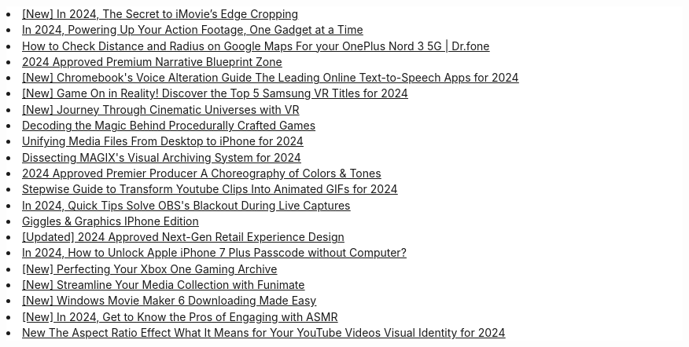 <li><a href="https://fox-access.techidaily.com/new-in-2024-the-secret-to-imovies-edge-cropping/"><u>[New] In 2024, The Secret to iMovie’s Edge Cropping</u></a></li>
<li><a href="https://fox-access.techidaily.com/in-2024-powering-up-your-action-footage-one-gadget-at-a-time/"><u>In 2024, Powering Up Your Action Footage, One Gadget at a Time</u></a></li>
<li><a href="https://android-location-track.techidaily.com/how-to-check-distance-and-radius-on-google-maps-for-your-oneplus-nord-3-5g-drfone-by-drfone-virtual-android/"><u>How to Check Distance and Radius on Google Maps For your OnePlus Nord 3 5G | Dr.fone</u></a></li>
<li><a href="https://fox-access.techidaily.com/2024-approved-premium-narrative-blueprint-zone/"><u>2024 Approved  Premium Narrative Blueprint Zone</u></a></li>
<li><a href="https://fox-access.techidaily.com/new-chromebooks-voice-alteration-guide-the-leading-online-text-to-speech-apps-for-2024/"><u>[New] Chromebook's Voice Alteration Guide  The Leading Online Text-to-Speech Apps for 2024</u></a></li>
<li><a href="https://fox-access.techidaily.com/new-game-on-in-reality-discover-the-top-5-samsung-vr-titles-for-2024/"><u>[New] Game On in Reality! Discover the Top 5 Samsung VR Titles for 2024</u></a></li>
<li><a href="https://fox-access.techidaily.com/new-journey-through-cinematic-universes-with-vr/"><u>[New] Journey Through Cinematic Universes with VR</u></a></li>
<li><a href="https://games-able.techidaily.com/decoding-the-magic-behind-procedurally-crafted-games/"><u>Decoding the Magic Behind Procedurally Crafted Games</u></a></li>
<li><a href="https://fox-access.techidaily.com/unifying-media-files-from-desktop-to-iphone-for-2024/"><u>Unifying Media Files  From Desktop to iPhone for 2024</u></a></li>
<li><a href="https://fox-access.techidaily.com/dissecting-magixs-visual-archiving-system-for-2024/"><u>Dissecting MAGIX's Visual Archiving System for 2024</u></a></li>
<li><a href="https://youtube-stream.techidaily.com/2024-approved-premier-producer-a-choreography-of-colors-and-tones/"><u>2024 Approved  Premier Producer  A Choreography of Colors & Tones</u></a></li>
<li><a href="https://facebook-video-footage.techidaily.com/stepwise-guide-to-transform-youtube-clips-into-animated-gifs-for-2024/"><u>Stepwise Guide to Transform Youtube Clips Into Animated GIFs for 2024</u></a></li>
<li><a href="https://on-screen-recording.techidaily.com/in-2024-quick-tips-solve-obss-blackout-during-live-captures/"><u>In 2024, Quick Tips  Solve OBS's Blackout During Live Captures</u></a></li>
<li><a href="https://fox-access.techidaily.com/giggles-and-graphics-iphone-edition/"><u>Giggles & Graphics  IPhone Edition</u></a></li>
<li><a href="https://fox-access.techidaily.com/updated-2024-approved-next-gen-retail-experience-design/"><u>[Updated] 2024 Approved  Next-Gen Retail Experience Design</u></a></li>
<li><a href="https://ios-unlock.techidaily.com/in-2024-how-to-unlock-apple-iphone-7-plus-passcode-without-computer-by-drfone-ios/"><u>In 2024, How to Unlock Apple iPhone 7 Plus Passcode without Computer?</u></a></li>
<li><a href="https://video-screen-grab.techidaily.com/new-perfecting-your-xbox-one-gaming-archive/"><u>[New] Perfecting Your Xbox One Gaming Archive</u></a></li>
<li><a href="https://fox-access.techidaily.com/new-streamline-your-media-collection-with-funimate/"><u>[New] Streamline Your Media Collection with Funimate</u></a></li>
<li><a href="https://fox-access.techidaily.com/new-windows-movie-maker-6-downloading-made-easy/"><u>[New] Windows Movie Maker 6  Downloading Made Easy</u></a></li>
<li><a href="https://fox-access.techidaily.com/new-in-2024-get-to-know-the-pros-of-engaging-with-asmr/"><u>[New] In 2024, Get to Know the Pros of Engaging with ASMR</u></a></li>
<li><a href="https://ai-video-apps.techidaily.com/new-the-aspect-ratio-effect-what-it-means-for-your-youtube-videos-visual-identity-for-2024/"><u>New The Aspect Ratio Effect What It Means for Your YouTube Videos Visual Identity for 2024</u></a></li>
</ul></div>
